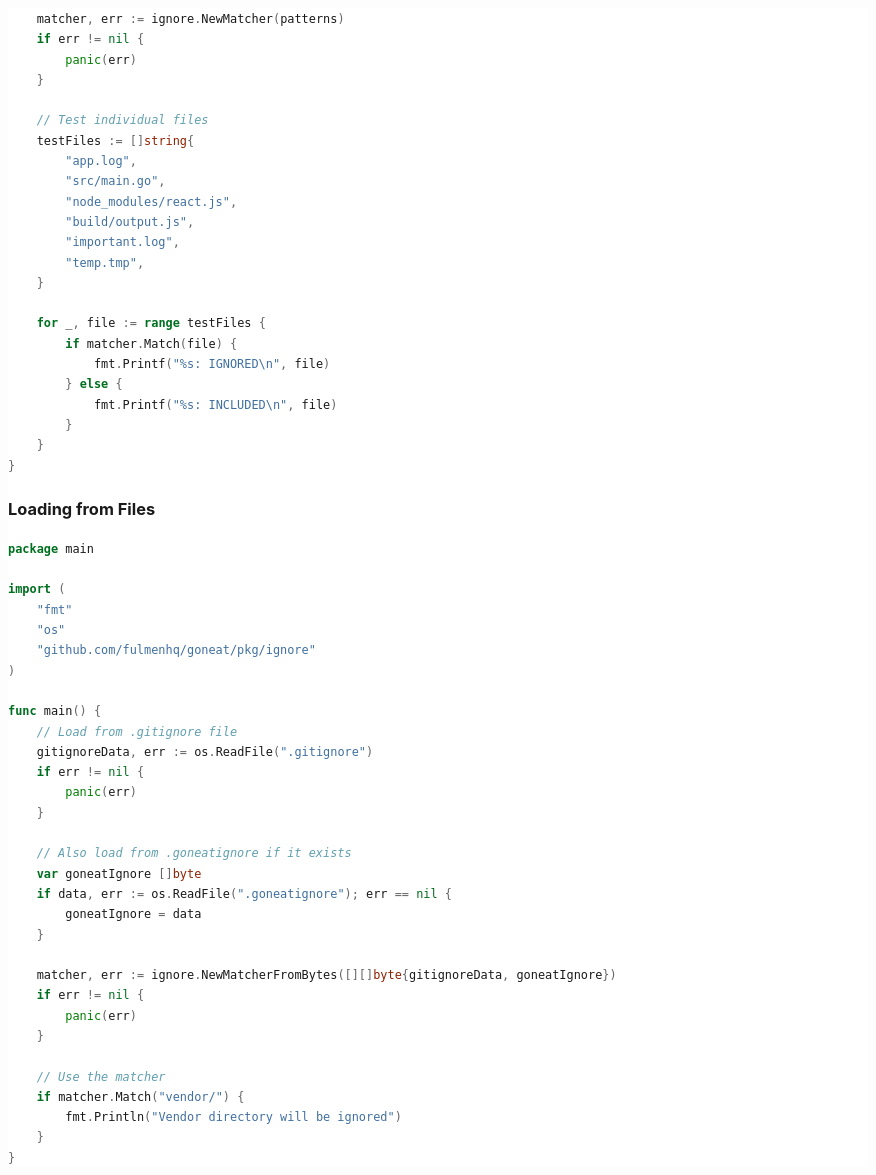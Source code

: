 ```go
    matcher, err := ignore.NewMatcher(patterns)
    if err != nil {
        panic(err)
    }

    // Test individual files
    testFiles := []string{
        "app.log",
        "src/main.go",
        "node_modules/react.js",
        "build/output.js",
        "important.log",
        "temp.tmp",
    }

    for _, file := range testFiles {
        if matcher.Match(file) {
            fmt.Printf("%s: IGNORED\n", file)
        } else {
            fmt.Printf("%s: INCLUDED\n", file)
        }
    }
}
```

### Loading from Files

```go
package main

import (
    "fmt"
    "os"
    "github.com/fulmenhq/goneat/pkg/ignore"
)

func main() {
    // Load from .gitignore file
    gitignoreData, err := os.ReadFile(".gitignore")
    if err != nil {
        panic(err)
    }

    // Also load from .goneatignore if it exists
    var goneatIgnore []byte
    if data, err := os.ReadFile(".goneatignore"); err == nil {
        goneatIgnore = data
    }

    matcher, err := ignore.NewMatcherFromBytes([][]byte{gitignoreData, goneatIgnore})
    if err != nil {
        panic(err)
    }

    // Use the matcher
    if matcher.Match("vendor/") {
        fmt.Println("Vendor directory will be ignored")
    }
}
```
